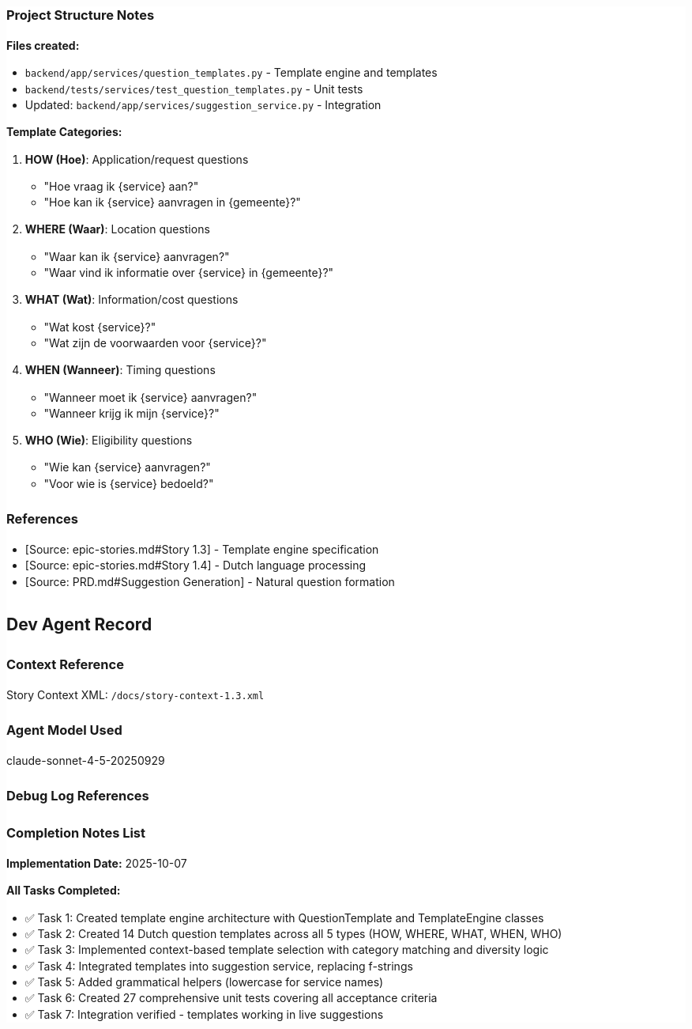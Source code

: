 ### Project Structure Notes

**Files created:**
- `backend/app/services/question_templates.py` - Template engine and templates
- `backend/tests/services/test_question_templates.py` - Unit tests
- Updated: `backend/app/services/suggestion_service.py` - Integration

**Template Categories:**
1. **HOW (Hoe)**: Application/request questions
   - "Hoe vraag ik {service} aan?"
   - "Hoe kan ik {service} aanvragen in {gemeente}?"

2. **WHERE (Waar)**: Location questions
   - "Waar kan ik {service} aanvragen?"
   - "Waar vind ik informatie over {service} in {gemeente}?"

3. **WHAT (Wat)**: Information/cost questions
   - "Wat kost {service}?"
   - "Wat zijn de voorwaarden voor {service}?"

4. **WHEN (Wanneer)**: Timing questions
   - "Wanneer moet ik {service} aanvragen?"
   - "Wanneer krijg ik mijn {service}?"

5. **WHO (Wie)**: Eligibility questions
   - "Wie kan {service} aanvragen?"
   - "Voor wie is {service} bedoeld?"

### References

- [Source: epic-stories.md#Story 1.3] - Template engine specification
- [Source: epic-stories.md#Story 1.4] - Dutch language processing
- [Source: PRD.md#Suggestion Generation] - Natural question formation

## Dev Agent Record

### Context Reference

Story Context XML: `/docs/story-context-1.3.xml`

### Agent Model Used

claude-sonnet-4-5-20250929

### Debug Log References



### Completion Notes List

**Implementation Date:** 2025-10-07

**All Tasks Completed:**
- ✅ Task 1: Created template engine architecture with QuestionTemplate and TemplateEngine classes
- ✅ Task 2: Created 14 Dutch question templates across all 5 types (HOW, WHERE, WHAT, WHEN, WHO)
- ✅ Task 3: Implemented context-based template selection with category matching and diversity logic
- ✅ Task 4: Integrated templates into suggestion service, replacing f-strings
- ✅ Task 5: Added grammatical helpers (lowercase for service names)
- ✅ Task 6: Created 27 comprehensive unit tests covering all acceptance criteria
- ✅ Task 7: Integration verified - templates working in live suggestions
